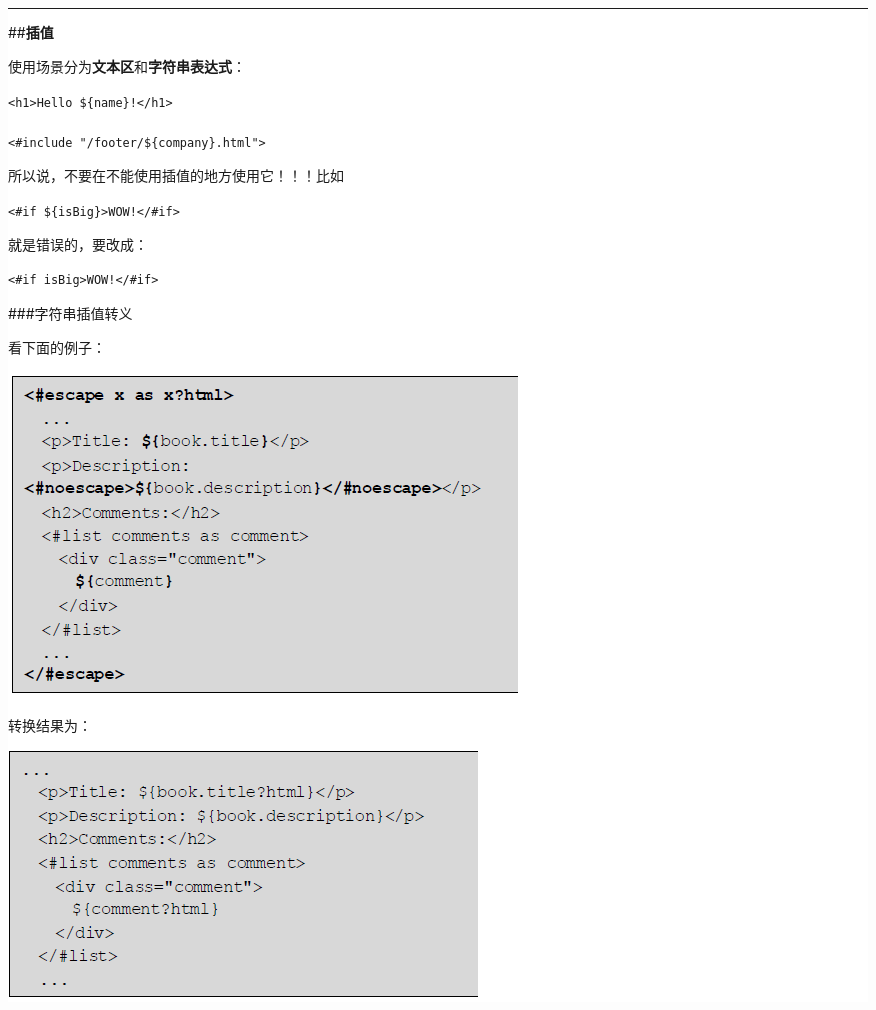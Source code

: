


---

##**插值**

使用场景分为**文本区**和**字符串表达式**：
```
<h1>Hello ${name}!</h1>

<#include "/footer/${company}.html">
```
所以说，不要在不能使用插值的地方使用它！！！比如
```
<#if ${isBig}>WOW!</#if>
```
就是错误的，要改成：
```
<#if isBig>WOW!</#if>
```

###字符串插值转义

看下面的例子：

 ![images](./images/1-6.png)

转换结果为：

 ![images](./images/1-7.png)
